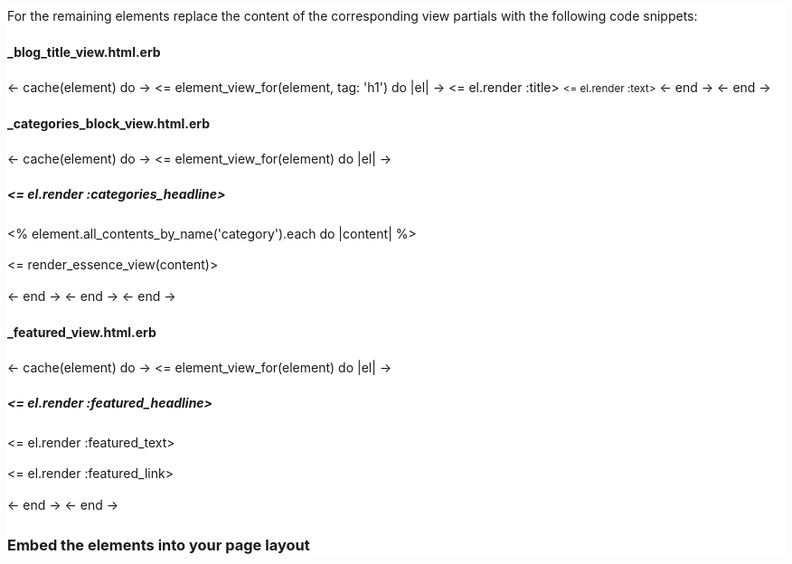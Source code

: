 For the remaining elements replace the content of the corresponding view
partials with the following code snippets:

#### _blog_title_view.html.erb

<erb>
<- cache(element) do ->
 <= element_view_for(element, tag: 'h1') do |el| ->
  <= el.render :title> <small><= el.render :text></small>
   <- end ->
   <- end ->
   </erb>

#### _categories_block_view.html.erb

<erb>
<- cache(element) do ->
 <= element_view_for(element) do |el| ->

<h5>
<= el.render :categories_headline>

</h5>
<% element.all_contents_by_name('category').each do |content| %>

<p>
<= render_essence_view(content)>

</p>
<- end ->
 <- end ->
 <- end ->
 </erb>

#### _featured_view.html.erb

<erb>
<- cache(element) do ->
 <= element_view_for(element) do |el| ->

<h5>
<= el.render :featured_headline>

</h5>
<p>
<= el.render :featured_text>

</p>
<p>
<= el.render :featured_link>

</p>
<- end ->
<- end ->
</erb>

### Embed the elements into your page layout
